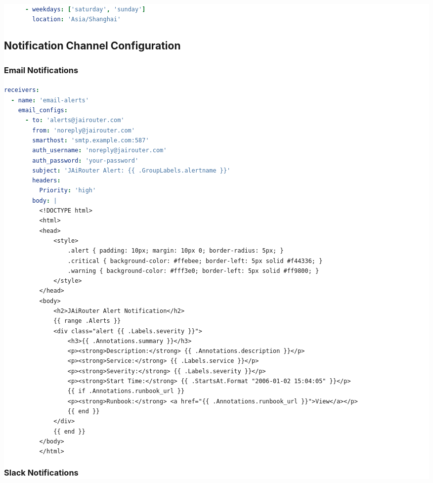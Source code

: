 ```yaml
      - weekdays: ['saturday', 'sunday']
        location: 'Asia/Shanghai'
```

## Notification Channel Configuration

### Email Notifications

```yaml
receivers:
  - name: 'email-alerts'
    email_configs:
      - to: 'alerts@jairouter.com'
        from: 'noreply@jairouter.com'
        smarthost: 'smtp.example.com:587'
        auth_username: 'noreply@jairouter.com'
        auth_password: 'your-password'
        subject: 'JAiRouter Alert: {{ .GroupLabels.alertname }}'
        headers:
          Priority: 'high'
        body: |
          <!DOCTYPE html>
          <html>
          <head>
              <style>
                  .alert { padding: 10px; margin: 10px 0; border-radius: 5px; }
                  .critical { background-color: #ffebee; border-left: 5px solid #f44336; }
                  .warning { background-color: #fff3e0; border-left: 5px solid #ff9800; }
              </style>
          </head>
          <body>
              <h2>JAiRouter Alert Notification</h2>
              {{ range .Alerts }}
              <div class="alert {{ .Labels.severity }}">
                  <h3>{{ .Annotations.summary }}</h3>
                  <p><strong>Description:</strong> {{ .Annotations.description }}</p>
                  <p><strong>Service:</strong> {{ .Labels.service }}</p>
                  <p><strong>Severity:</strong> {{ .Labels.severity }}</p>
                  <p><strong>Start Time:</strong> {{ .StartsAt.Format "2006-01-02 15:04:05" }}</p>
                  {{ if .Annotations.runbook_url }}
                  <p><strong>Runbook:</strong> <a href="{{ .Annotations.runbook_url }}">View</a></p>
                  {{ end }}
              </div>
              {{ end }}
          </body>
          </html>
```

### Slack Notifications
